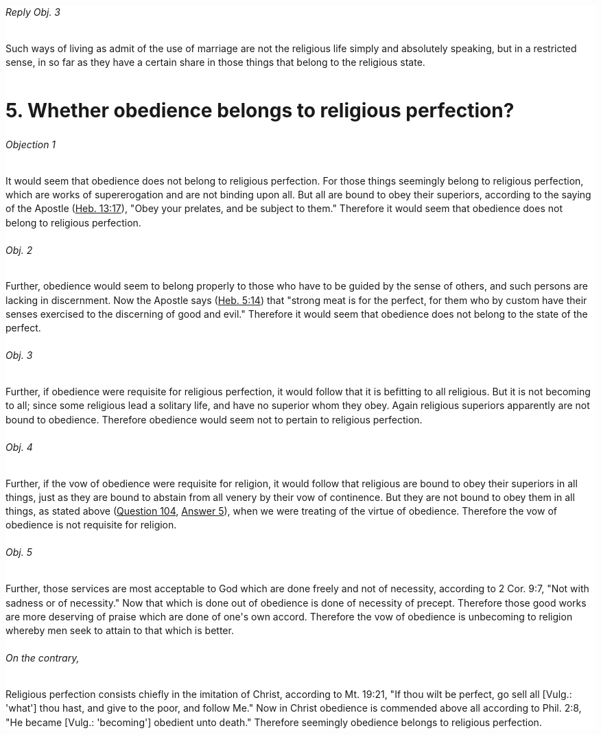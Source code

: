 ###### Reply Obj. 3
Such ways of living as admit of the use of marriage are not the religious life simply and absolutely speaking, but in a restricted sense, in so far as they have a certain share in those things that belong to the religious state.  




# 5. Whether obedience belongs to religious perfection? 

###### Objection 1
It would seem that obedience does not belong to religious perfection. For those things seemingly belong to religious perfection, which are works of supererogation and are not binding upon all. But all are bound to obey their superiors, according to the saying of the Apostle ([Heb. 13:17](http://bible.gospelcom.net/bible?Heb++13:17)), "Obey your prelates, and be subject to them." Therefore it would seem that obedience does not belong to religious perfection.  

###### Obj. 2
Further, obedience would seem to belong properly to those who have to be guided by the sense of others, and such persons are lacking in discernment. Now the Apostle says ([Heb. 5:14](http://bible.gospelcom.net/bible?Heb++5:14)) that "strong meat is for the perfect, for them who by custom have their senses exercised to the discerning of good and evil." Therefore it would seem that obedience does not belong to the state of the perfect.  

###### Obj. 3
Further, if obedience were requisite for religious perfection, it would follow that it is befitting to all religious. But it is not becoming to all; since some religious lead a solitary life, and have no superior whom they obey. Again religious superiors apparently are not bound to obedience. Therefore obedience would seem not to pertain to religious perfection.  

###### Obj. 4
Further, if the vow of obedience were requisite for religion, it would follow that religious are bound to obey their superiors in all things, just as they are bound to abstain from all venery by their vow of continence. But they are not bound to obey them in all things, as stated above ([Question 104](../047.%20Cardinal%20Virtues%20(124)/92.%20Vices%20Opposed%20to%20Religion%20(23)/103.%20Parts%20of%20Observance%20and%20Ordinary%20Vice%20(7)/104.%20Obedience.md), [Answer 5](../047.%20Cardinal%20Virtues%20(124)/92.%20Vices%20Opposed%20to%20Religion%20(23)/103.%20Parts%20of%20Observance%20and%20Ordinary%20Vice%20(7)/104.%20Obedience.md#5.%20Whether%20subjects%20are%20bound%20to%20obey%20their%20superiors%20in%20all%20things?%20)), when we were treating of the virtue of obedience. Therefore the vow of obedience is not requisite for religion.  

###### Obj. 5
Further, those services are most acceptable to God which are done freely and not of necessity, according to 2 Cor. 9:7, "Not with sadness or of necessity." Now that which is done out of obedience is done of necessity of precept. Therefore those good works are more deserving of praise which are done of one's own accord. Therefore the vow of obedience is unbecoming to religion whereby men seek to attain to that which is better.  

###### On the contrary,
Religious perfection consists chiefly in the imitation of Christ, according to Mt. 19:21, "If thou wilt be perfect, go sell all \[Vulg.: 'what'\] thou hast, and give to the poor, and follow Me." Now in Christ obedience is commended above all according to Phil. 2:8, "He became \[Vulg.: 'becoming'\] obedient unto death." Therefore seemingly obedience belongs to religious perfection.  
